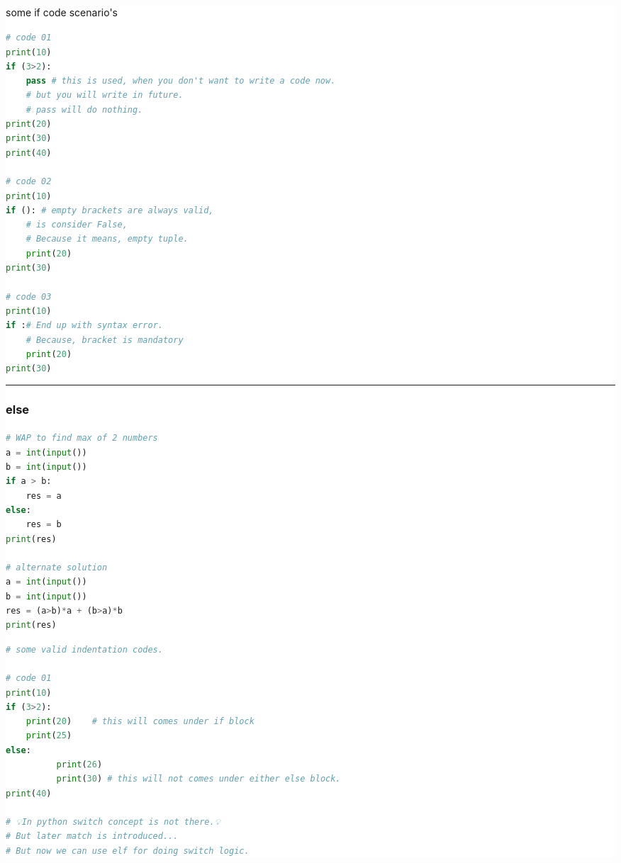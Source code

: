 some if code scenario's

```python
# code 01
print(10)
if (3>2):
    pass # this is used, when you don't want to write a code now. 
    # but you will write in future.
    # pass will do nothing. 
print(20)
print(30)
print(40)

# code 02
print(10)
if (): # empty brackets are always valid, 
    # is consider False, 
    # Because it means, empty tuple.
    print(20)
print(30)

# code 03
print(10)
if :# End up with syntax error. 
    # Because, bracket is mandatory
    print(20)
print(30)
```

---

### else

```python
# WAP to find max of 2 numbers
a = int(input())
b = int(input())
if a > b:
    res = a 
else:
    res = b
print(res)

# alternate solution
a = int(input())
b = int(input())
res = (a>b)*a + (b>a)*b
print(res)
```

```python
# some valid indentation codes.

# code 01
print(10)
if (3>2):
    print(20)    # this will comes under if block
    print(25)
else:
          print(26)
          print(30) # this will not comes under either else block.
print(40)

# 💡In python switch concept is not there.💡 
# But later match is introduced...
# But now we can use elf for doing switch logic.
```